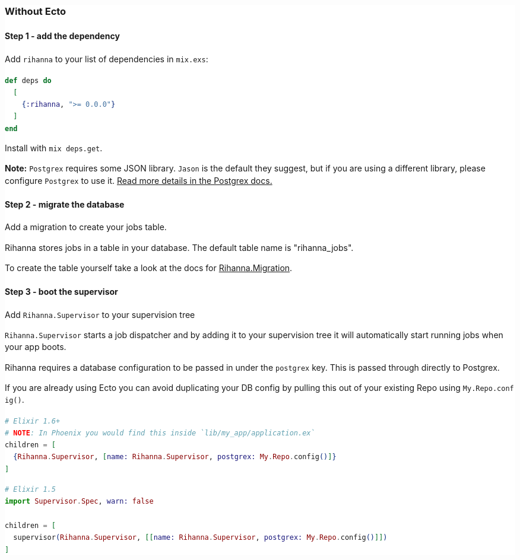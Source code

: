 ### Without Ecto

#### Step 1 - add the dependency

Add `rihanna` to your list of dependencies in `mix.exs`:

```elixir
def deps do
  [
    {:rihanna, ">= 0.0.0"}
  ]
end
```

Install with `mix deps.get`.

**Note:** `Postgrex` requires some JSON library. `Jason` is the default they suggest,
but if you are using a different library, please configure `Postgrex` to use it.
[Read more details in the Postgrex docs.](https://github.com/elixir-ecto/postgrex#json-support)

#### Step 2 - migrate the database

Add a migration to create your jobs table.

Rihanna stores jobs in a table in your database. The default table name is "rihanna_jobs".

To create the table yourself take a look at the docs for [Rihanna.Migration](https://hexdocs.pm/rihanna/Rihanna.Migration.html#content).

#### Step 3 - boot the supervisor

Add `Rihanna.Supervisor` to your supervision tree

`Rihanna.Supervisor` starts a job dispatcher and by adding it to your supervision tree it will automatically start running jobs when your app boots.

Rihanna requires a database configuration to be passed in under the `postgrex` key. This is passed through directly to Postgrex.

If you are already using Ecto you can avoid duplicating your DB config by pulling this out of your existing Repo using `My.Repo.config()`.

```elixir
# Elixir 1.6+
# NOTE: In Phoenix you would find this inside `lib/my_app/application.ex`
children = [
  {Rihanna.Supervisor, [name: Rihanna.Supervisor, postgrex: My.Repo.config()]}
]
```

```elixir
# Elixir 1.5
import Supervisor.Spec, warn: false

children = [
  supervisor(Rihanna.Supervisor, [[name: Rihanna.Supervisor, postgrex: My.Repo.config()]])
]
```
